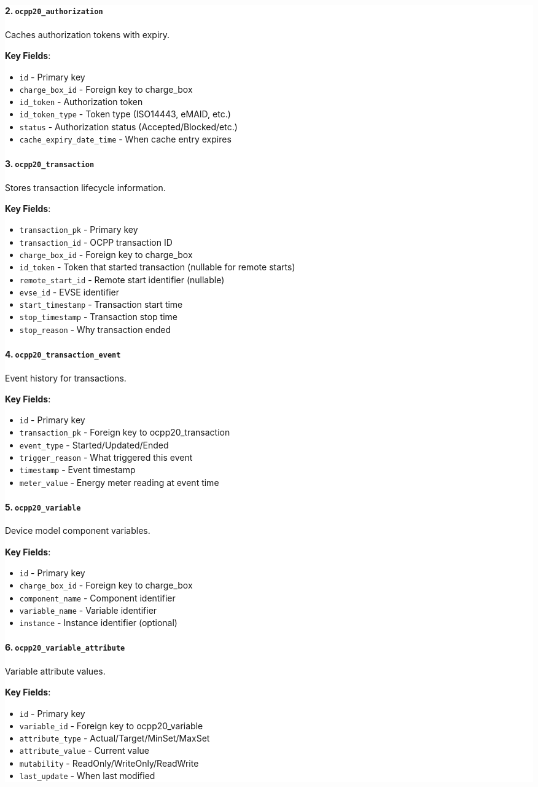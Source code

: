 #### 2. `ocpp20_authorization`
Caches authorization tokens with expiry.

**Key Fields**:
- `id` - Primary key
- `charge_box_id` - Foreign key to charge_box
- `id_token` - Authorization token
- `id_token_type` - Token type (ISO14443, eMAID, etc.)
- `status` - Authorization status (Accepted/Blocked/etc.)
- `cache_expiry_date_time` - When cache entry expires

#### 3. `ocpp20_transaction`
Stores transaction lifecycle information.

**Key Fields**:
- `transaction_pk` - Primary key
- `transaction_id` - OCPP transaction ID
- `charge_box_id` - Foreign key to charge_box
- `id_token` - Token that started transaction (nullable for remote starts)
- `remote_start_id` - Remote start identifier (nullable)
- `evse_id` - EVSE identifier
- `start_timestamp` - Transaction start time
- `stop_timestamp` - Transaction stop time
- `stop_reason` - Why transaction ended

#### 4. `ocpp20_transaction_event`
Event history for transactions.

**Key Fields**:
- `id` - Primary key
- `transaction_pk` - Foreign key to ocpp20_transaction
- `event_type` - Started/Updated/Ended
- `trigger_reason` - What triggered this event
- `timestamp` - Event timestamp
- `meter_value` - Energy meter reading at event time

#### 5. `ocpp20_variable`
Device model component variables.

**Key Fields**:
- `id` - Primary key
- `charge_box_id` - Foreign key to charge_box
- `component_name` - Component identifier
- `variable_name` - Variable identifier
- `instance` - Instance identifier (optional)

#### 6. `ocpp20_variable_attribute`
Variable attribute values.

**Key Fields**:
- `id` - Primary key
- `variable_id` - Foreign key to ocpp20_variable
- `attribute_type` - Actual/Target/MinSet/MaxSet
- `attribute_value` - Current value
- `mutability` - ReadOnly/WriteOnly/ReadWrite
- `last_update` - When last modified
